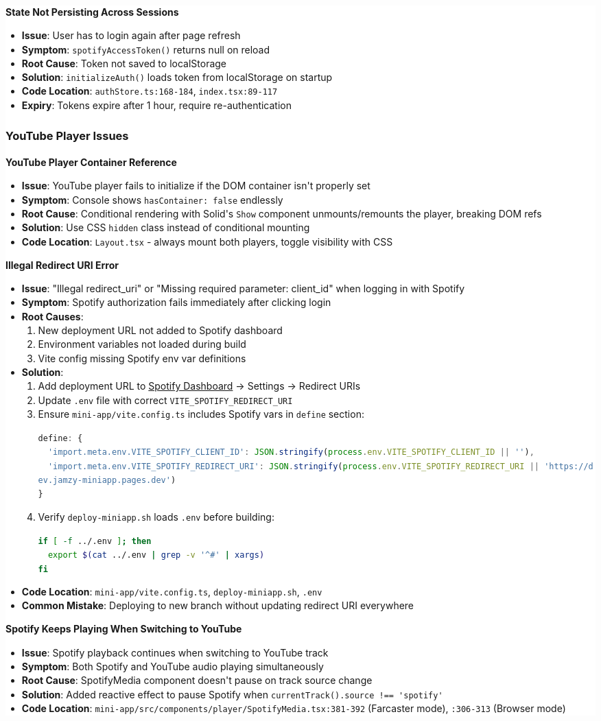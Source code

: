 **State Not Persisting Across Sessions**
- **Issue**: User has to login again after page refresh
- **Symptom**: `spotifyAccessToken()` returns null on reload
- **Root Cause**: Token not saved to localStorage
- **Solution**: `initializeAuth()` loads token from localStorage on startup
- **Code Location**: `authStore.ts:168-184`, `index.tsx:89-117`
- **Expiry**: Tokens expire after 1 hour, require re-authentication

### YouTube Player Issues

**YouTube Player Container Reference**
- **Issue**: YouTube player fails to initialize if the DOM container isn't properly set
- **Symptom**: Console shows `hasContainer: false` endlessly
- **Root Cause**: Conditional rendering with Solid's `Show` component unmounts/remounts the player, breaking DOM refs
- **Solution**: Use CSS `hidden` class instead of conditional mounting
- **Code Location**: `Layout.tsx` - always mount both players, toggle visibility with CSS

**Illegal Redirect URI Error**
- **Issue**: "Illegal redirect_uri" or "Missing required parameter: client_id" when logging in with Spotify
- **Symptom**: Spotify authorization fails immediately after clicking login
- **Root Causes**:
  1. New deployment URL not added to Spotify dashboard
  2. Environment variables not loaded during build
  3. Vite config missing Spotify env var definitions
- **Solution**:
  1. Add deployment URL to [Spotify Dashboard](https://developer.spotify.com/dashboard) → Settings → Redirect URIs
  2. Update `.env` file with correct `VITE_SPOTIFY_REDIRECT_URI`
  3. Ensure `mini-app/vite.config.ts` includes Spotify vars in `define` section:
     ```typescript
     define: {
       'import.meta.env.VITE_SPOTIFY_CLIENT_ID': JSON.stringify(process.env.VITE_SPOTIFY_CLIENT_ID || ''),
       'import.meta.env.VITE_SPOTIFY_REDIRECT_URI': JSON.stringify(process.env.VITE_SPOTIFY_REDIRECT_URI || 'https://dev.jamzy-miniapp.pages.dev')
     }
     ```
  4. Verify `deploy-miniapp.sh` loads `.env` before building:
     ```bash
     if [ -f ../.env ]; then
       export $(cat ../.env | grep -v '^#' | xargs)
     fi
     ```
- **Code Location**: `mini-app/vite.config.ts`, `deploy-miniapp.sh`, `.env`
- **Common Mistake**: Deploying to new branch without updating redirect URI everywhere

**Spotify Keeps Playing When Switching to YouTube**
- **Issue**: Spotify playback continues when switching to YouTube track
- **Symptom**: Both Spotify and YouTube audio playing simultaneously
- **Root Cause**: SpotifyMedia component doesn't pause on track source change
- **Solution**: Added reactive effect to pause Spotify when `currentTrack().source !== 'spotify'`
- **Code Location**: `mini-app/src/components/player/SpotifyMedia.tsx:381-392` (Farcaster mode), `:306-313` (Browser mode)

